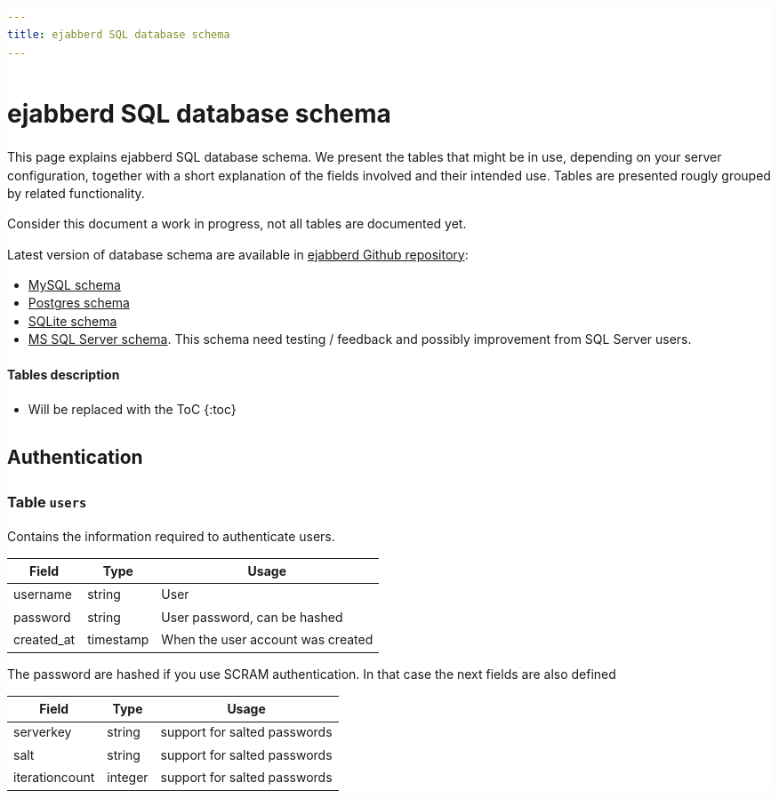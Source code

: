 ```yaml
---
title: ejabberd SQL database schema
---
```


# ejabberd SQL database schema

This page explains ejabberd SQL database schema.  We present the tables that might be in use, depending on your server configuration, together with a short explanation of the fields involved and their intended use. Tables are presented rougly grouped by related functionality.

Consider this document a work in progress, not all tables are documented yet.

Latest version of database schema are available in [ejabberd Github repository](https://github.com/processone/ejabberd):

* [MySQL schema](https://github.com/processone/ejabberd/blob/master/sql/mysql.sql)
* [Postgres schema](https://github.com/processone/ejabberd/blob/master/sql/pg.sql)
* [SQLite schema](https://github.com/processone/ejabberd/blob/master/sql/lite.sql)
* [MS SQL Server schema](https://github.com/processone/ejabberd/blob/master/sql/mssql.sql). This
  schema need testing / feedback and possibly improvement from SQL
  Server users.

#### Tables description

* Will be replaced with the ToC
{:toc}

## Authentication

### Table `users`
Contains the information required to authenticate users.

| Field                | Type             | Usage                                                                                   |
| -------------------- | ---------------- | --------------------------------------------------------------------------------------- |
| username             | string           | User                                                                                    |
| password             | string           | User password, can be hashed                                                            |
| created_at           | timestamp        | When the user account was created                                                       |


The password are hashed if you use SCRAM authentication. In that case the next fields are also defined

| Field                | Type             | Usage                                                                                   |
| -------------------- | ---------------- | --------------------------------------------------------------------------------------- |
| serverkey            | string           | support for salted passwords                                                            |
| salt                 | string           | support for salted passwords                                                            |
| iterationcount       | integer          | support for salted passwords                                                            |
